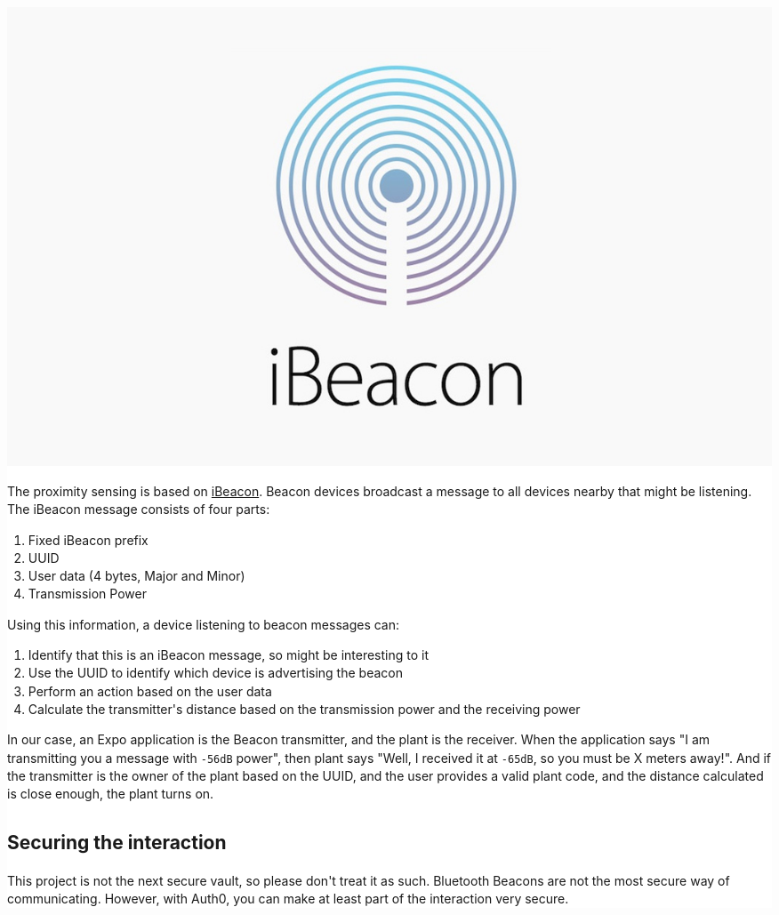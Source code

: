 ![iBeacon](/assets/images/2021/09/beacon.jpeg)

The proximity sensing is based on [iBeacon](https://en.wikipedia.org/wiki/IBeacon). Beacon devices broadcast a message to all devices nearby that might be listening. The iBeacon message consists of four parts:

1. Fixed iBeacon prefix
2. UUID
3. User data (4 bytes, Major and Minor)
4. Transmission Power

Using this information, a device listening to beacon messages can:

1. Identify that this is an iBeacon message, so might be interesting to it
2. Use the UUID to identify which device is advertising the beacon
3. Perform an action based on the user data
4. Calculate the transmitter's distance based on the transmission power and the receiving power

In our case, an Expo application is the Beacon transmitter, and the plant is the receiver. When the application says "I am transmitting you a message with `-56dB` power", then plant says "Well, I received it at `-65dB`, so you must be X meters away!". And if the transmitter is the owner of the plant based on the UUID, and the user provides a valid plant code, and the distance calculated is close enough, the plant turns on.

## Securing the interaction
This project is not the next secure vault, so please don't treat it as such. Bluetooth Beacons are not the most secure way of communicating. However, with Auth0, you can make at least part of the interaction very secure.
